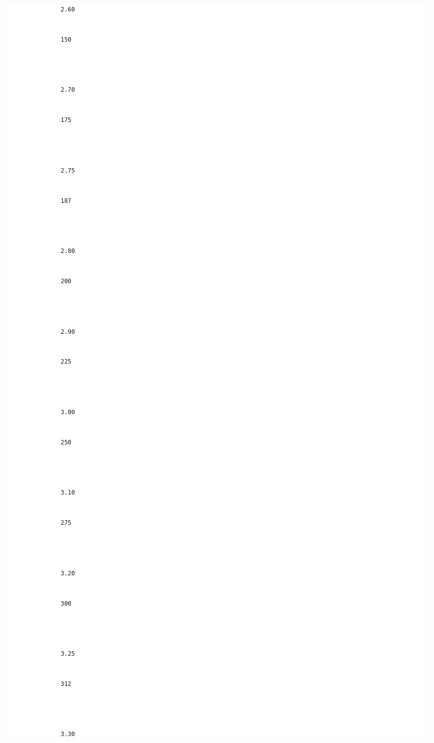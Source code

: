 


                    2.60                


                    150                




                    2.70                


                    175                




                    2.75                


                    187                




                    2.80                


                    200                




                    2.90                


                    225                




                    3.00                


                    250                




                    3.10                


                    275                




                    3.20                


                    300                




                    3.25                


                    312                




                    3.30                
